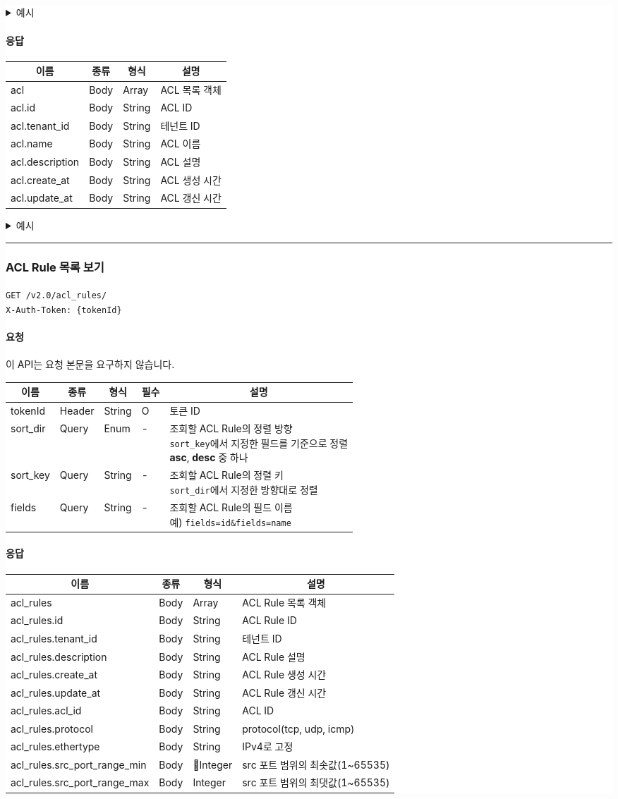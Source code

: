 <details><summary>예시</summary></details>

#### 응답

| 이름 | 종류 | 형식 |  설명 |
|---|---|---|---|
| acl | Body | Array | ACL 목록 객체 |
| acl.id | Body | String | ACL ID |
| acl.tenant_id | Body | String | 테넌트 ID |
| acl.name | Body | String | ACL 이름 |
| acl.description | Body | String | ACL 설명 |
| acl.create_at | Body | String | ACL 생성 시간 |
| acl.update_at | Body | String | ACL 갱신 시간 |


<details><summary>예시</summary></details>

---

### ACL Rule 목록 보기
 
```
GET /v2.0/acl_rules/
X-Auth-Token: {tokenId}
```

#### 요청

이 API는 요청 본문을 요구하지 않습니다.

| 이름 | 종류 | 형식 | 필수 | 설명 |
|---|---|---|---|---|
| tokenId | Header | String | O | 토큰 ID |
| sort_dir | Query | Enum | - | 조회할 ACL Rule의 정렬 방향<br>`sort_key`에서 지정한 필드를 기준으로 정렬<br>**asc**, **desc** 중 하나 |
| sort_key | Query | String | - | 조회할 ACL Rule의 정렬 키<br>`sort_dir`에서 지정한 방향대로 정렬 |
| fields | Query | String | - | 조회할 ACL Rule의 필드 이름<br>예) `fields=id&fields=name` |

#### 응답

| 이름 | 종류 | 형식 |  설명 |
|---|---|---|---|
| acl\_rules | Body | Array | ACL Rule 목록 객체 |
| acl\_rules.id | Body | String | ACL Rule ID |
| acl\_rules.tenant_id | Body | String | 테넌트 ID |
| acl\_rules.description | Body | String | ACL Rule 설명 |
| acl\_rules.create_at | Body | String | ACL Rule 생성 시간 |
| acl\_rules.update_at | Body | String | ACL Rule 갱신 시간 |
| acl\_rules.acl_id | Body | String | ACL ID |
| acl\_rules.protocol | Body | String | protocol(tcp, udp, icmp) |
| acl\_rules.ethertype | Body | String | IPv4로 고정 |
| acl\_rules.src\_port\_range\_min | Body | Integer | src 포트 범위의 최솟값(1~65535)|
| acl\_rules.src\_port\_range\_max | Body | Integer | src 포트 범위의 최댓값(1~65535)|
